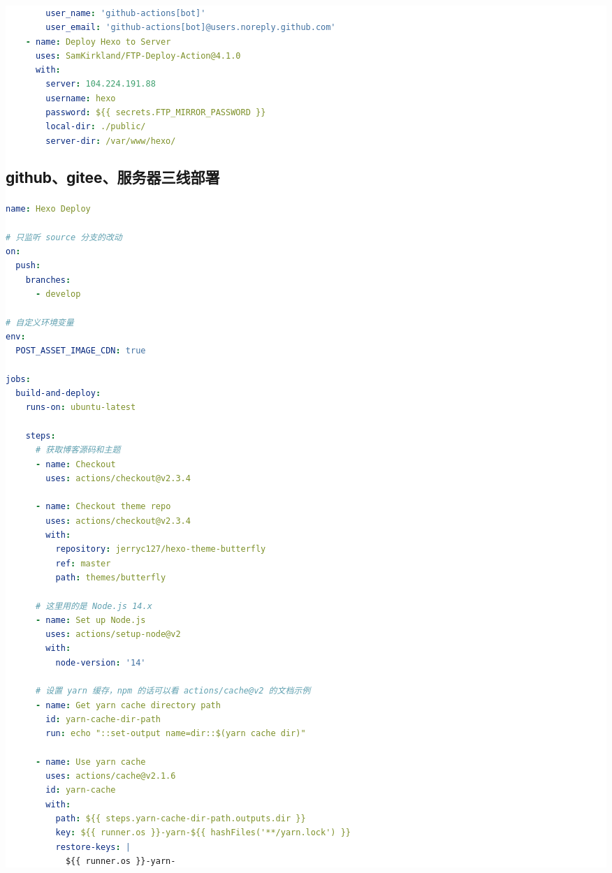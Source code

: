 ```yaml
        user_name: 'github-actions[bot]'
        user_email: 'github-actions[bot]@users.noreply.github.com'
    - name: Deploy Hexo to Server
      uses: SamKirkland/FTP-Deploy-Action@4.1.0
      with:
        server: 104.224.191.88
        username: hexo
        password: ${{ secrets.FTP_MIRROR_PASSWORD }}
        local-dir: ./public/
        server-dir: /var/www/hexo/
```



## github、gitee、服务器三线部署

```yaml
name: Hexo Deploy

# 只监听 source 分支的改动
on:
  push:
    branches:
      - develop

# 自定义环境变量
env:
  POST_ASSET_IMAGE_CDN: true

jobs:
  build-and-deploy:
    runs-on: ubuntu-latest

    steps:
      # 获取博客源码和主题
      - name: Checkout
        uses: actions/checkout@v2.3.4

      - name: Checkout theme repo
        uses: actions/checkout@v2.3.4
        with:
          repository: jerryc127/hexo-theme-butterfly
          ref: master
          path: themes/butterfly

      # 这里用的是 Node.js 14.x
      - name: Set up Node.js
        uses: actions/setup-node@v2
        with:
          node-version: '14'

      # 设置 yarn 缓存，npm 的话可以看 actions/cache@v2 的文档示例
      - name: Get yarn cache directory path
        id: yarn-cache-dir-path
        run: echo "::set-output name=dir::$(yarn cache dir)"

      - name: Use yarn cache
        uses: actions/cache@v2.1.6
        id: yarn-cache
        with:
          path: ${{ steps.yarn-cache-dir-path.outputs.dir }}
          key: ${{ runner.os }}-yarn-${{ hashFiles('**/yarn.lock') }}
          restore-keys: |
            ${{ runner.os }}-yarn-
```
